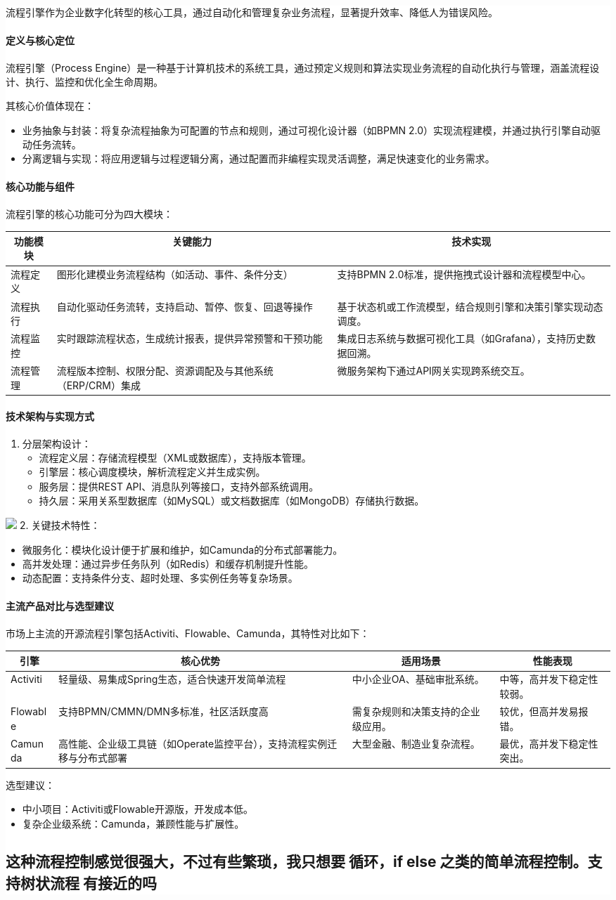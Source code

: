 流程引擎作为企业数字化转型的核心工具，通过自动化和管理复杂业务流程，显著提升效率、降低人为错误风险。

#### 定义与核心定位

流程引擎（Process Engine）是一种基于计算机技术的系统工具，通过预定义规则和算法实现业务流程的自动化执行与管理，涵盖流程设计、执行、监控和优化全生命周期。

其核心价值体现在：
- 业务抽象与封装：将复杂流程抽象为可配置的节点和规则，通过可视化设计器（如BPMN 2.0）实现流程建模，并通过执行引擎自动驱动任务流转。
- 分离逻辑与实现：将应用逻辑与过程逻辑分离，通过配置而非编程实现灵活调整，满足快速变化的业务需求。

#### 核心功能与组件
流程引擎的核心功能可分为四大模块：

| 功能模块     | 关键能力                                                                 | 技术实现                                                                 |
|------------------|-----------------------------------------------------------------------------|-----------------------------------------------------------------------------|
| 流程定义     | 图形化建模业务流程结构（如活动、事件、条件分支）                          | 支持BPMN 2.0标准，提供拖拽式设计器和流程模型中心。|
| 流程执行     | 自动化驱动任务流转，支持启动、暂停、恢复、回退等操作                        | 基于状态机或工作流模型，结合规则引擎和决策引擎实现动态调度。 |
| 流程监控     | 实时跟踪流程状态，生成统计报表，提供异常预警和干预功能                      | 集成日志系统与数据可视化工具（如Grafana），支持历史数据回溯。 |
| 流程管理     | 流程版本控制、权限分配、资源调配及与其他系统（ERP/CRM）集成                 | 微服务架构下通过API网关实现跨系统交互。|

#### 技术架构与实现方式
1. 分层架构设计：
   - 流程定义层：存储流程模型（XML或数据库），支持版本管理。
   - 引擎层：核心调度模块，解析流程定义并生成实例。
   - 服务层：提供REST API、消息队列等接口，支持外部系统调用。
   - 持久层：采用关系型数据库（如MySQL）或文档数据库（如MongoDB）存储执行数据。

![](https://metaso-static.oss-cn-beijing.aliyuncs.com/metaso/pdf2texts_reading_mode/figures/57277fad-5a57-414f-acf6-99f5e1dd0f79/53_0.jpg)
2. 关键技术特性：
   - 微服务化：模块化设计便于扩展和维护，如Camunda的分布式部署能力。
   - 高并发处理：通过异步任务队列（如Redis）和缓存机制提升性能。
   - 动态配置：支持条件分支、超时处理、多实例任务等复杂场景。

#### 主流产品对比与选型建议
市场上主流的开源流程引擎包括Activiti、Flowable、Camunda，其特性对比如下：

| 引擎   | 核心优势                                                                 | 适用场景                           | 性能表现                          |
|------------|-----------------------------------------------------------------------------|----------------------------------------|---------------------------------------|
| Activiti | 轻量级、易集成Spring生态，适合快速开发简单流程                              | 中小企业OA、基础审批系统。 | 中等，高并发下稳定性较弱。 |
| Flowable | 支持BPMN/CMMN/DMN多标准，社区活跃度高                                       | 需复杂规则和决策支持的企业级应用。 | 较优，但高并发易报错。|
| Camunda | 高性能、企业级工具链（如Operate监控平台），支持流程实例迁移与分布式部署      | 大型金融、制造业复杂流程。  | 最优，高并发下稳定性突出。|

选型建议：
- 中小项目：Activiti或Flowable开源版，开发成本低。
- 复杂企业级系统：Camunda，兼顾性能与扩展性。




## 这种流程控制感觉很强大，不过有些繁琐，我只想要 循环，if else 之类的简单流程控制。支持树状流程 有接近的吗
